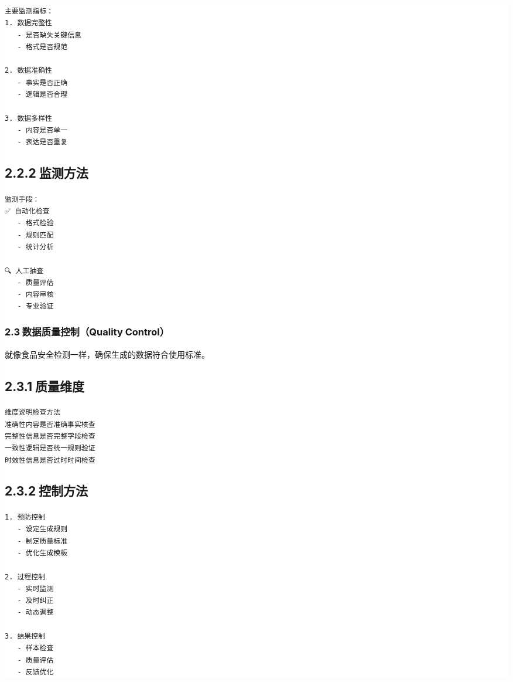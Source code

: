 ```
主要监测指标：
1. 数据完整性
   - 是否缺失关键信息
   - 格式是否规范

2. 数据准确性
   - 事实是否正确
   - 逻辑是否合理

3. 数据多样性
   - 内容是否单一
   - 表达是否重复
```

## 2.2.2 监测方法

```
监测手段：
✅ 自动化检查
   - 格式检验
   - 规则匹配
   - 统计分析

🔍 人工抽查
   - 质量评估
   - 内容审核
   - 专业验证
```

### 2.3 数据质量控制（Quality Control）

就像食品安全检测一样，确保生成的数据符合使用标准。

## 2.3.1 质量维度

```
维度说明检查方法
准确性内容是否准确事实核查
完整性信息是否完整字段检查
一致性逻辑是否统一规则验证
时效性信息是否过时时间检查
```

## 2.3.2 控制方法

```
1. 预防控制
   - 设定生成规则
   - 制定质量标准
   - 优化生成模板

2. 过程控制
   - 实时监测
   - 及时纠正
   - 动态调整

3. 结果控制
   - 样本检查
   - 质量评估
   - 反馈优化
```
